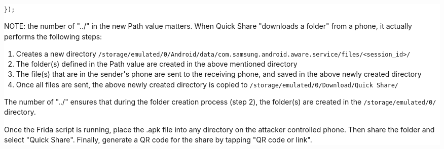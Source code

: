 ```
});
```

NOTE: the number of "../" in the new Path value matters. When Quick Share "downloads a folder" from a phone, it actually performs the following steps:

1.	Creates a new directory `/storage/emulated/0/Android/data/com.samsung.android.aware.service/files/<session_id>/`
2.	The folder(s) defined in the Path value are created in the above mentioned directory
3.	The file(s) that are in the sender's phone are sent to the receiving phone, and saved in the above newly created directory
4.	Once all files are sent, the above newly created directory is copied to `/storage/emulated/0/Download/Quick Share/`

The number of "../" ensures that during the folder creation process (step 2), the folder(s) are created in the `/storage/emulated/0/` directory.

Once the Frida script is running, place the .apk file into any directory on the attacker controlled phone. Then share the folder and select "Quick Share". Finally, generate a QR code for the share by tapping "QR code or link".

<div align="center">